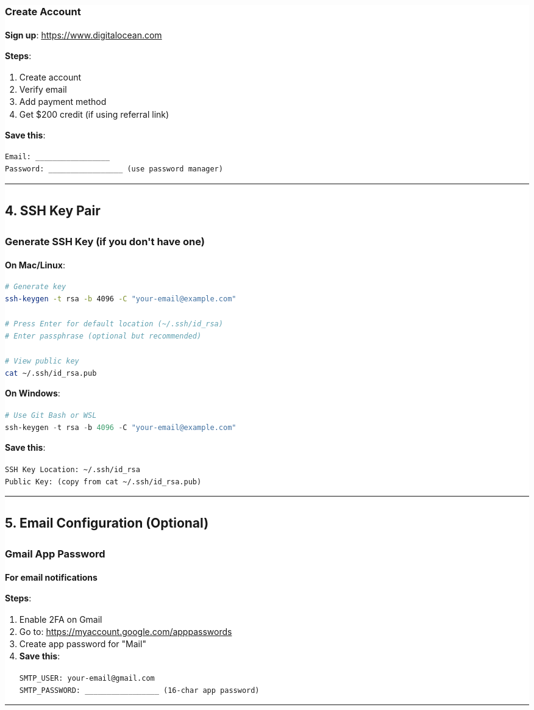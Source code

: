 ### Create Account
**Sign up**: https://www.digitalocean.com

**Steps**:
1. Create account
2. Verify email
3. Add payment method
4. Get $200 credit (if using referral link)

**Save this**:
```
Email: _________________
Password: _________________ (use password manager)
```

---

## 4. SSH Key Pair

### Generate SSH Key (if you don't have one)

**On Mac/Linux**:
```bash
# Generate key
ssh-keygen -t rsa -b 4096 -C "your-email@example.com"

# Press Enter for default location (~/.ssh/id_rsa)
# Enter passphrase (optional but recommended)

# View public key
cat ~/.ssh/id_rsa.pub
```

**On Windows**:
```powershell
# Use Git Bash or WSL
ssh-keygen -t rsa -b 4096 -C "your-email@example.com"
```

**Save this**:
```
SSH Key Location: ~/.ssh/id_rsa
Public Key: (copy from cat ~/.ssh/id_rsa.pub)
```

---

## 5. Email Configuration (Optional)

### Gmail App Password
**For email notifications**

**Steps**:
1. Enable 2FA on Gmail
2. Go to: https://myaccount.google.com/apppasswords
3. Create app password for "Mail"
4. **Save this**:
   ```
   SMTP_USER: your-email@gmail.com
   SMTP_PASSWORD: _________________ (16-char app password)
   ```

---